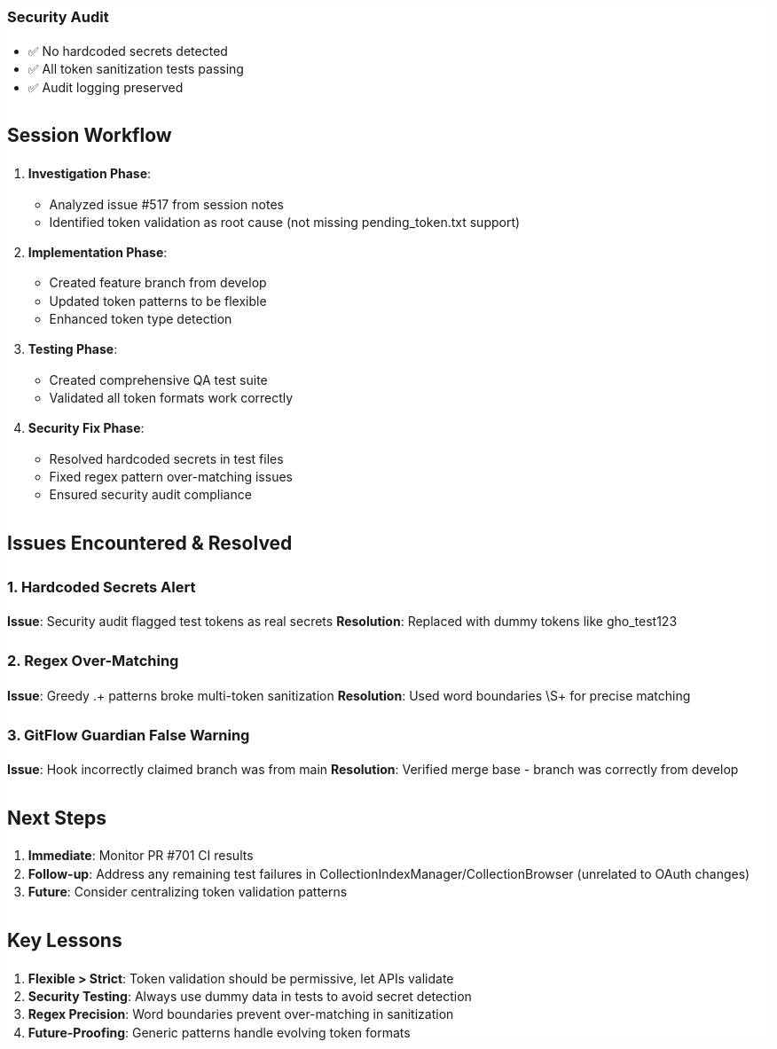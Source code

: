 ### Security Audit
- ✅ No hardcoded secrets detected
- ✅ All token sanitization tests passing
- ✅ Audit logging preserved

## Session Workflow

1. **Investigation Phase**:
   - Analyzed issue #517 from session notes
   - Identified token validation as root cause (not missing pending_token.txt support)

2. **Implementation Phase**:
   - Created feature branch from develop
   - Updated token patterns to be flexible
   - Enhanced token type detection

3. **Testing Phase**:
   - Created comprehensive QA test suite
   - Validated all token formats work correctly

4. **Security Fix Phase**:
   - Resolved hardcoded secrets in test files
   - Fixed regex pattern over-matching issues
   - Ensured security audit compliance

## Issues Encountered & Resolved

### 1. Hardcoded Secrets Alert
**Issue**: Security audit flagged test tokens as real secrets
**Resolution**: Replaced with dummy tokens like gho_test123

### 2. Regex Over-Matching
**Issue**: Greedy .+ patterns broke multi-token sanitization
**Resolution**: Used word boundaries \S+ for precise matching

### 3. GitFlow Guardian False Warning
**Issue**: Hook incorrectly claimed branch was from main
**Resolution**: Verified merge base - branch was correctly from develop

## Next Steps

1. **Immediate**: Monitor PR #701 CI results
2. **Follow-up**: Address any remaining test failures in CollectionIndexManager/CollectionBrowser (unrelated to OAuth changes)
3. **Future**: Consider centralizing token validation patterns

## Key Lessons

1. **Flexible > Strict**: Token validation should be permissive, let APIs validate
2. **Security Testing**: Always use dummy data in tests to avoid secret detection
3. **Regex Precision**: Word boundaries prevent over-matching in sanitization
4. **Future-Proofing**: Generic patterns handle evolving token formats
